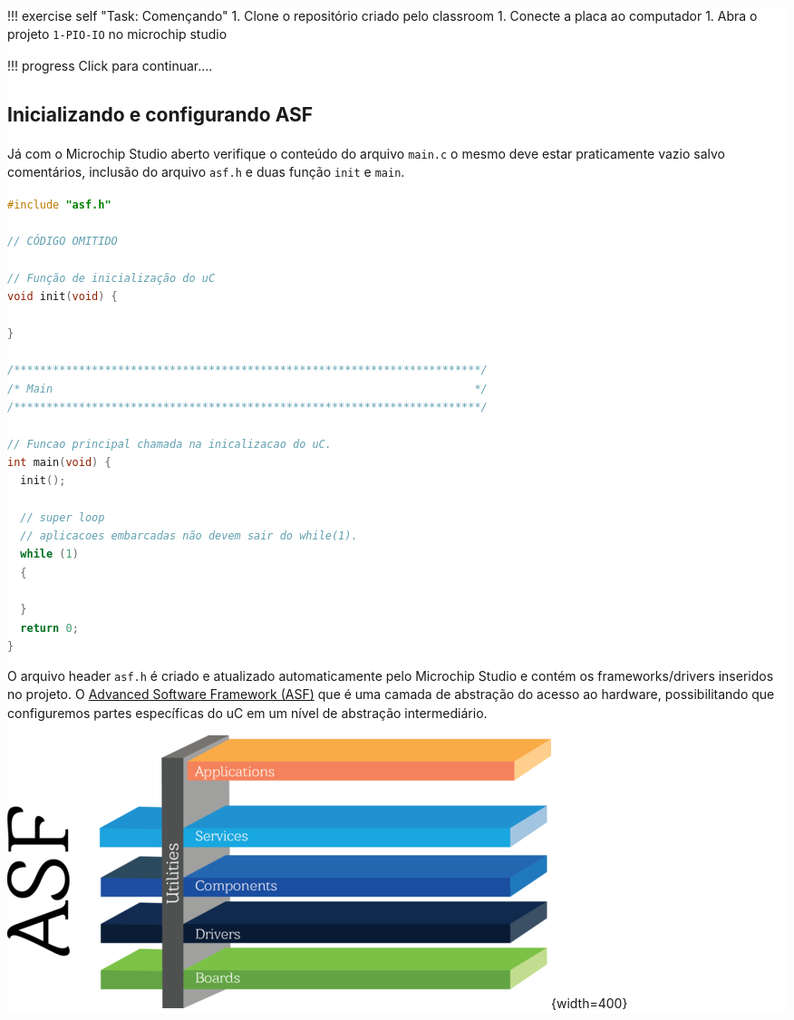 !!! exercise self "Task: Començando"
    1. Clone o repositório criado pelo classroom
    1. Conecte a placa ao computador 
    1. Abra o projeto `1-PIO-IO` no microchip studio
    
!!! progress
    Click para continuar....

## Inicializando e configurando ASF

Já com o Microchip Studio aberto verifique o conteúdo do arquivo `main.c` o mesmo deve estar praticamente vazio salvo comentários, inclusão do arquivo `asf.h` e duas função `init` e `main`.

```c title="main.c"
#include "asf.h"

// CÓDIGO OMITIDO 

// Função de inicialização do uC
void init(void) {

}

/************************************************************************/
/* Main                                                                 */
/************************************************************************/

// Funcao principal chamada na inicalizacao do uC.
int main(void) {
  init();

  // super loop
  // aplicacoes embarcadas não devem sair do while(1).
  while (1)
  {

  }
  return 0;
}
```

O arquivo header `asf.h` é criado e atualizado automaticamente pelo Microchip Studio e contém os frameworks/drivers inseridos no projeto. O [Advanced Software Framework (ASF)](https://www.microchip.com/en-us/development-tools-tools-and-software/libraries-code-examples-and-more/advanced-software-framework-for-sam-devices#Documentation) que é uma camada de abstração do acesso ao hardware, possibilitando que configuremos partes específicas do uC em um nível de abstração intermediário.

![](imgs/ASF.png){width=400}
